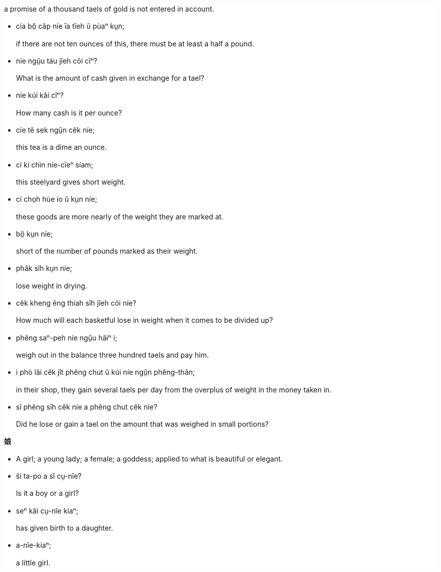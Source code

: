   a promise of a thousand taels of gold is not entered in account.

- cía bô̤ câp níe īa tîeh ŭ pùaⁿ kṳn;

  if there are not ten ounces of this, there must be at least a half a pound.

- níe ngṳ̂u táu jîeh cōi cîⁿ?

  What is the amount of cash given in exchange for a tael?

- níe kúi kâi cîⁿ?

  How many cash is it per ounce?

- cíe tê sek ngṳ̂n cêk níe;

  this tea is a dime an ounce.

- cí ki chìn níe-cīeⁿ síam;

  this steelyard gives short weight.

- cí cho̤h hùe ío ŭ kṳn níe;

  these goods are more nearly of the weight they are marked at.

- bô̤ kṳn níe;

  short of the number of pounds marked as their weight.

- phâk sîh kṳn níe;

  lose weight in drying.

- cêk kheng ēng thiah sîh jîeh cōi níe?

  How much will each basketful lose in weight when it comes to be divided up?

- phêng saⁿ-peh níe ngṳ̂u hâiⁿ i;

  weigh out in the balance three hundred taels and pay him.

- i phò lăi cêk jît phêng chut ŭ kúi níe ngṳ̂n phêng-thân;

  in their shop, they gain several taels per day from the overplus of weight in the money taken in.

- sĭ phêng sîh cêk níe a phêng chut cêk níe?

  Did he lose or gain a tael on the amount that was weighed in small portions? 

**娘**
- A girl; a young lady; a female; a goddess; applied to what is beautiful or elegant.

- s̆i ta-po a sĭ cṳ-nîe?

  Is it a boy or a girl?

- seⁿ kâi cṳ-nîe kíaⁿ;

  has given birth to a daughter.

- a-nîe-kíaⁿ;

  a little girl.

